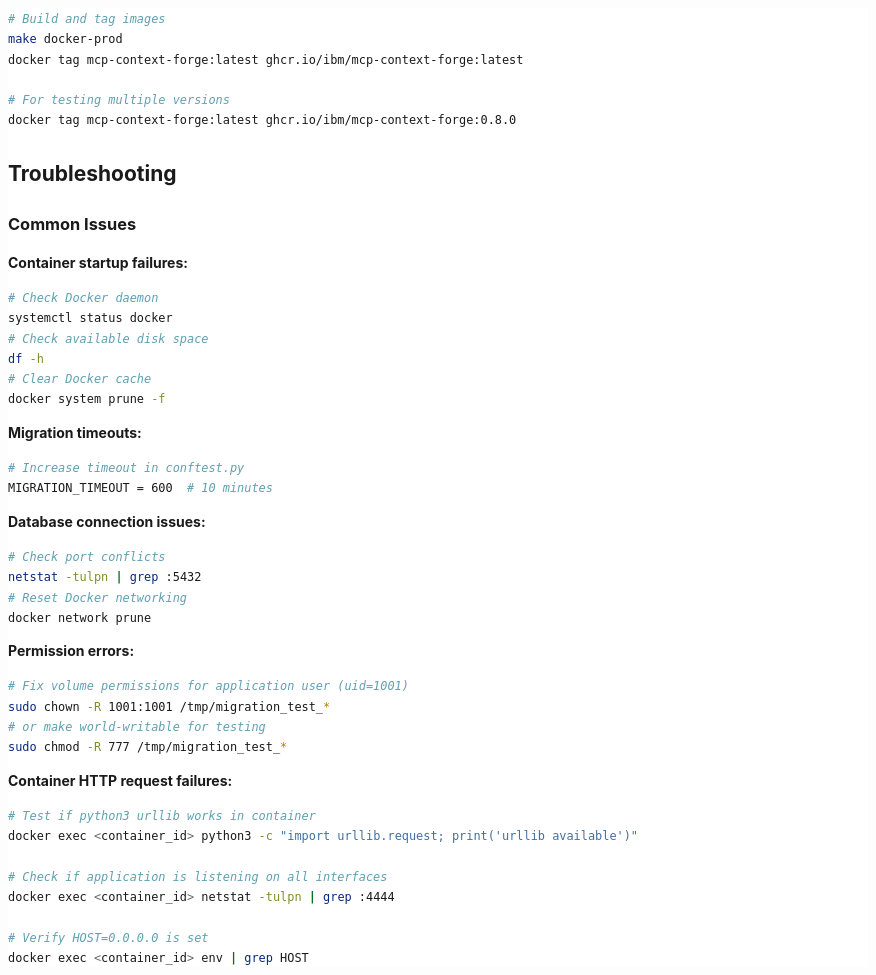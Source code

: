 ```bash
# Build and tag images
make docker-prod
docker tag mcp-context-forge:latest ghcr.io/ibm/mcp-context-forge:latest

# For testing multiple versions
docker tag mcp-context-forge:latest ghcr.io/ibm/mcp-context-forge:0.8.0
```

## Troubleshooting

### Common Issues

**Container startup failures:**
```bash
# Check Docker daemon
systemctl status docker
# Check available disk space
df -h
# Clear Docker cache
docker system prune -f
```

**Migration timeouts:**
```bash
# Increase timeout in conftest.py
MIGRATION_TIMEOUT = 600  # 10 minutes
```

**Database connection issues:**
```bash
# Check port conflicts
netstat -tulpn | grep :5432
# Reset Docker networking
docker network prune
```

**Permission errors:**
```bash
# Fix volume permissions for application user (uid=1001)
sudo chown -R 1001:1001 /tmp/migration_test_*
# or make world-writable for testing
sudo chmod -R 777 /tmp/migration_test_*
```

**Container HTTP request failures:**
```bash
# Test if python3 urllib works in container
docker exec <container_id> python3 -c "import urllib.request; print('urllib available')"

# Check if application is listening on all interfaces
docker exec <container_id> netstat -tulpn | grep :4444

# Verify HOST=0.0.0.0 is set
docker exec <container_id> env | grep HOST
```

